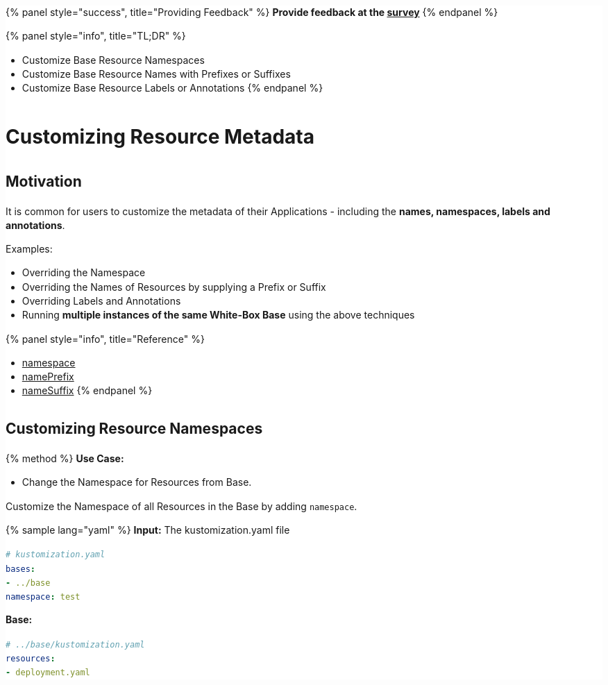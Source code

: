 {% panel style="success", title="Providing Feedback" %}
**Provide feedback at the [survey](https://www.surveymonkey.com/r/C855WZW)**
{% endpanel %}

{% panel style="info", title="TL;DR" %}
- Customize Base Resource Namespaces
- Customize Base Resource Names with Prefixes or Suffixes
- Customize Base Resource Labels or Annotations
{% endpanel %}

# Customizing Resource Metadata

## Motivation

It is common for users to customize the metadata of their Applications - including
the **names, namespaces, labels and annotations**.

Examples:

- Overriding the Namespace
- Overriding the Names of Resources by supplying a Prefix or Suffix
- Overriding Labels and Annotations
- Running **multiple instances of the same White-Box Base** using the above techniques

 {% panel style="info", title="Reference" %}
 - [namespace](../reference/kustomize.md#namespace)
 - [namePrefix](../reference/kustomize.md#nameprefix)
 - [nameSuffix](../reference/kustomize.md#namesuffix)
 {% endpanel %}

## Customizing Resource Namespaces

{% method %}
**Use Case:**
- Change the Namespace for Resources from Base.

Customize the Namespace of all Resources in the Base by adding `namespace`.

{% sample lang="yaml" %}
**Input:** The kustomization.yaml file

```yaml
# kustomization.yaml
bases:
- ../base
namespace: test
```

**Base:**

```yaml
# ../base/kustomization.yaml
resources:
- deployment.yaml
```
